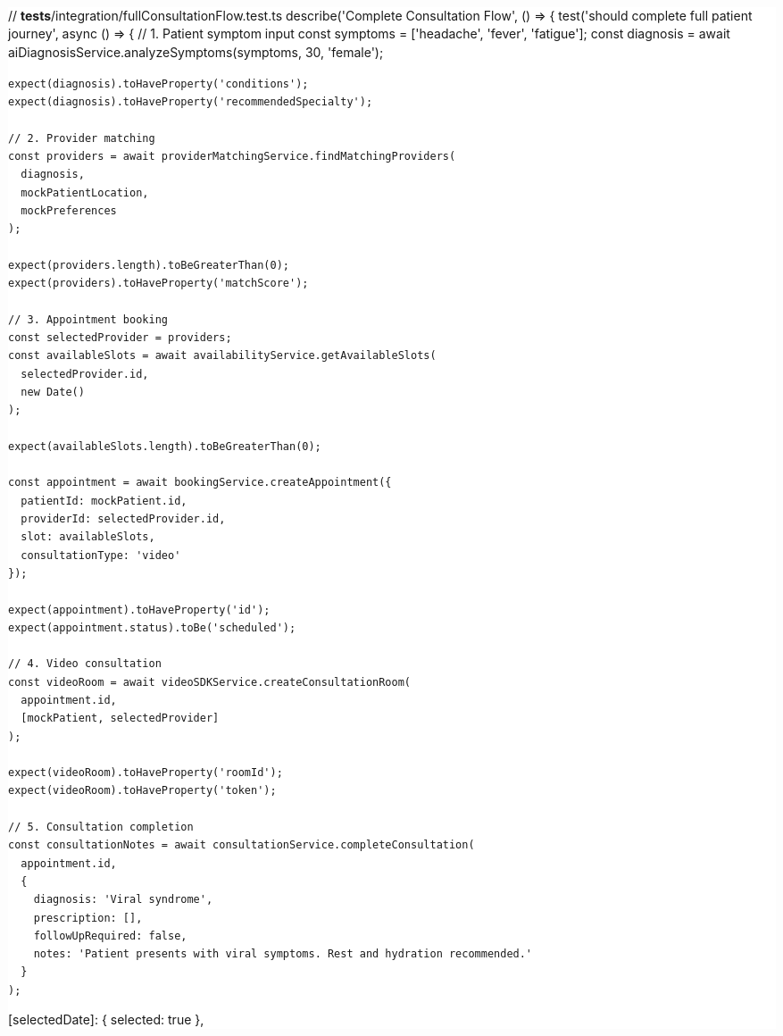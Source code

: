 // __tests__/integration/fullConsultationFlow.test.ts
describe('Complete Consultation Flow', () => {
test('should complete full patient journey', async () => {
// 1. Patient symptom input
const symptoms = ['headache', 'fever', 'fatigue'];
const diagnosis = await aiDiagnosisService.analyzeSymptoms(symptoms, 30, 'female');

    expect(diagnosis).toHaveProperty('conditions');
    expect(diagnosis).toHaveProperty('recommendedSpecialty');
    
    // 2. Provider matching
    const providers = await providerMatchingService.findMatchingProviders(
      diagnosis,
      mockPatientLocation,
      mockPreferences
    );
    
    expect(providers.length).toBeGreaterThan(0);
    expect(providers).toHaveProperty('matchScore');
    
    // 3. Appointment booking
    const selectedProvider = providers;
    const availableSlots = await availabilityService.getAvailableSlots(
      selectedProvider.id,
      new Date()
    );
    
    expect(availableSlots.length).toBeGreaterThan(0);
    
    const appointment = await bookingService.createAppointment({
      patientId: mockPatient.id,
      providerId: selectedProvider.id,
      slot: availableSlots,
      consultationType: 'video'
    });
    
    expect(appointment).toHaveProperty('id');
    expect(appointment.status).toBe('scheduled');
    
    // 4. Video consultation
    const videoRoom = await videoSDKService.createConsultationRoom(
      appointment.id,
      [mockPatient, selectedProvider]
    );
    
    expect(videoRoom).toHaveProperty('roomId');
    expect(videoRoom).toHaveProperty('token');
    
    // 5. Consultation completion
    const consultationNotes = await consultationService.completeConsultation(
      appointment.id,
      {
        diagnosis: 'Viral syndrome',
        prescription: [],
        followUpRequired: false,
        notes: 'Patient presents with viral symptoms. Rest and hydration recommended.'
      }
    );
    

[selectedDate]: { selected: true },
[^1]: Problem-statement.md
[^2]: https://gluestack.io/ui/docs/apps/starter-kit
[^3]: https://framework.gluestack.io
[^4]: https://appwrk.com/insights/ui-ux/gluestack-ui-features
[^5]: https://www.npmjs.com/package/@gluestack-ui/themed
[^6]: https://www.videosdk.live/solutions/telehealth
[^7]: https://www.youtube.com/watch?v=pSxU9iAqoEQ
[^8]: https://infermedica.com/solutions/infermedica-api
[^9]: https://endlessmedical.com/about-endlessmedical-api/
[^10]: https://www.tonic.ai/guides/hipaa-ai-compliance
[^11]: https://supabase.com/docs/guides/getting-started/tutorials/with-expo-react-native
[^12]: https://www.npmjs.com/package/react-google-calendar-api
[^13]: https://docs.expo.dev/versions/latest/sdk/calendar/
[^14]: https://gluestack.io/ui/docs/home/getting-started/installation
[^15]: https://blog.logrocket.com/best-react-native-ui-component-libraries/
[^16]: https://www.metered.ca/use-case/telemedicine
[^17]: https://docs.expo.dev/guides/using-supabase/
[^18]: https://gluestack.io/blogs/build-a-simple-ui-with-gluestack-ui-and-expo
[^19]: https://www.zegocloud.com/blog/telehealth-app-api
[^20]: https://www.youtube.com/watch?v=FBXUPJ9_Xl0
[^21]: https://github.com/gluestack/expo-head-starter-kit
[^22]: https://expo.dev/blog/the-architecture-of-a-conference-application-built-with-expo
[^23]: https://whereby.com/information/embedded/healthcare
[^24]: https://developer.infermedica.com
[^25]: https://developer.infermedica.com/documentation/engine-api/api/
[^26]: https://supabase.com/docs/guides/getting-started
[^27]: https://github.com/ningabire/react-native-google-calendar-api
[^28]: https://developers.google.com/workspace/calendar/api/guides/overview
[^29]: https://docs.expo.dev/guides/google-authentication/
[^30]: https://www.coviu.com/en-us/api
[^31]: https://getstream.io/blog/hipaa-compliant-video-api/
[^32]: https://dev.to/video-sdk/react-native-webrtc-lm9
[^33]: https://www.twilio.com/en-us/press/releases/twilio-to-power-epics-new-telehealth-video-offering
[^34]: https://github.com/react-native-webrtc/react-native-webrtc
[^35]: https://infermedica.com
[^36]: https://developer.infermedica.com/documentation/overview/faq/
[^37]: https://azure.microsoft.com/en-in/products/health-data-services
[^38]: https://publicapi.dev/infermedica-api
[^39]: https://ai.google.dev/competition/projects/medical-ai-assistant
[^40]: https://supabase.com/docs/guides/auth/quickstarts/react-native
[^41]: https://github.com/flemingvincent/expo-supabase-starter
[^42]: https://www.youtube.com/watch?v=Rwu_SHPBUJg
[^43]: https://hasura.io/blog/tutorial-fullstack-react-native-with-graphql-and-authentication-18183d13373a
[^44]: https://www.npmjs.com/package/@clerk/clerk-expo
[^45]: https://github.com/adanzweig/nodejs-google-calendar
[^46]: https://hasura.io/learn/graphql/react-native/setup/
[^47]: https://infermedica.com/product/symptom-checker
[^48]: https://info.isabelhealthcare.com/symptom-checker-api
[^49]: https://symptomchecker.isabelhealthcare.com
[^50]: https://symptomate.com
[^51]: https://ada.com/app/
[^52]: https://pmc.ncbi.nlm.nih.gov/articles/PMC10582809/
[^53]: https://www.scipublications.com/journal/index.php/jaibd/article/view/198
[^54]: https://www.altexsoft.com/blog/symptom-checker-apis/
[^55]: https://www.npmjs.com/package/react-native-calendars
[^56]: https://stateful.com/blog/google-calendar-react
[^57]: https://stackoverflow.com/questions/54234250/how-to-get-access-to-users-google-calendar-from-react-native-expo
[^58]: https://dev.to/amitkumar13/integrating-calendar-events-in-a-react-native-app-5fgf
[^59]: https://wix.github.io/react-native-calendars/docs/Intro
